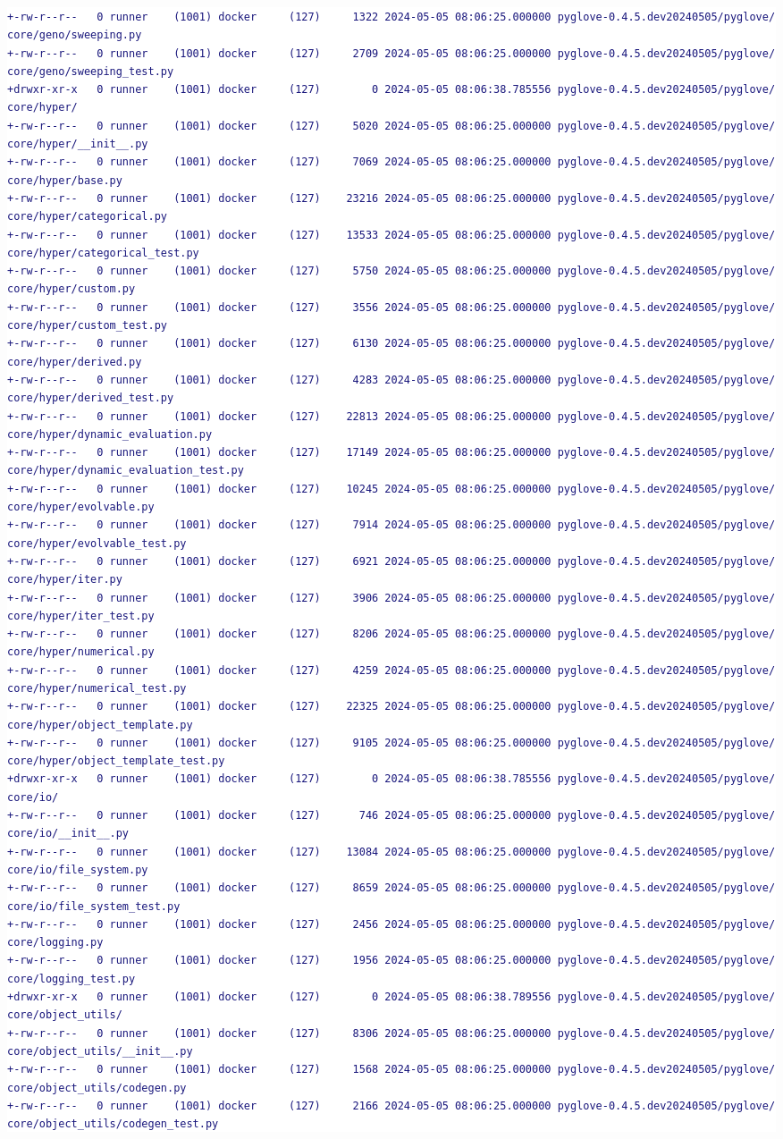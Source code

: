 ```diff
+-rw-r--r--   0 runner    (1001) docker     (127)     1322 2024-05-05 08:06:25.000000 pyglove-0.4.5.dev20240505/pyglove/core/geno/sweeping.py
+-rw-r--r--   0 runner    (1001) docker     (127)     2709 2024-05-05 08:06:25.000000 pyglove-0.4.5.dev20240505/pyglove/core/geno/sweeping_test.py
+drwxr-xr-x   0 runner    (1001) docker     (127)        0 2024-05-05 08:06:38.785556 pyglove-0.4.5.dev20240505/pyglove/core/hyper/
+-rw-r--r--   0 runner    (1001) docker     (127)     5020 2024-05-05 08:06:25.000000 pyglove-0.4.5.dev20240505/pyglove/core/hyper/__init__.py
+-rw-r--r--   0 runner    (1001) docker     (127)     7069 2024-05-05 08:06:25.000000 pyglove-0.4.5.dev20240505/pyglove/core/hyper/base.py
+-rw-r--r--   0 runner    (1001) docker     (127)    23216 2024-05-05 08:06:25.000000 pyglove-0.4.5.dev20240505/pyglove/core/hyper/categorical.py
+-rw-r--r--   0 runner    (1001) docker     (127)    13533 2024-05-05 08:06:25.000000 pyglove-0.4.5.dev20240505/pyglove/core/hyper/categorical_test.py
+-rw-r--r--   0 runner    (1001) docker     (127)     5750 2024-05-05 08:06:25.000000 pyglove-0.4.5.dev20240505/pyglove/core/hyper/custom.py
+-rw-r--r--   0 runner    (1001) docker     (127)     3556 2024-05-05 08:06:25.000000 pyglove-0.4.5.dev20240505/pyglove/core/hyper/custom_test.py
+-rw-r--r--   0 runner    (1001) docker     (127)     6130 2024-05-05 08:06:25.000000 pyglove-0.4.5.dev20240505/pyglove/core/hyper/derived.py
+-rw-r--r--   0 runner    (1001) docker     (127)     4283 2024-05-05 08:06:25.000000 pyglove-0.4.5.dev20240505/pyglove/core/hyper/derived_test.py
+-rw-r--r--   0 runner    (1001) docker     (127)    22813 2024-05-05 08:06:25.000000 pyglove-0.4.5.dev20240505/pyglove/core/hyper/dynamic_evaluation.py
+-rw-r--r--   0 runner    (1001) docker     (127)    17149 2024-05-05 08:06:25.000000 pyglove-0.4.5.dev20240505/pyglove/core/hyper/dynamic_evaluation_test.py
+-rw-r--r--   0 runner    (1001) docker     (127)    10245 2024-05-05 08:06:25.000000 pyglove-0.4.5.dev20240505/pyglove/core/hyper/evolvable.py
+-rw-r--r--   0 runner    (1001) docker     (127)     7914 2024-05-05 08:06:25.000000 pyglove-0.4.5.dev20240505/pyglove/core/hyper/evolvable_test.py
+-rw-r--r--   0 runner    (1001) docker     (127)     6921 2024-05-05 08:06:25.000000 pyglove-0.4.5.dev20240505/pyglove/core/hyper/iter.py
+-rw-r--r--   0 runner    (1001) docker     (127)     3906 2024-05-05 08:06:25.000000 pyglove-0.4.5.dev20240505/pyglove/core/hyper/iter_test.py
+-rw-r--r--   0 runner    (1001) docker     (127)     8206 2024-05-05 08:06:25.000000 pyglove-0.4.5.dev20240505/pyglove/core/hyper/numerical.py
+-rw-r--r--   0 runner    (1001) docker     (127)     4259 2024-05-05 08:06:25.000000 pyglove-0.4.5.dev20240505/pyglove/core/hyper/numerical_test.py
+-rw-r--r--   0 runner    (1001) docker     (127)    22325 2024-05-05 08:06:25.000000 pyglove-0.4.5.dev20240505/pyglove/core/hyper/object_template.py
+-rw-r--r--   0 runner    (1001) docker     (127)     9105 2024-05-05 08:06:25.000000 pyglove-0.4.5.dev20240505/pyglove/core/hyper/object_template_test.py
+drwxr-xr-x   0 runner    (1001) docker     (127)        0 2024-05-05 08:06:38.785556 pyglove-0.4.5.dev20240505/pyglove/core/io/
+-rw-r--r--   0 runner    (1001) docker     (127)      746 2024-05-05 08:06:25.000000 pyglove-0.4.5.dev20240505/pyglove/core/io/__init__.py
+-rw-r--r--   0 runner    (1001) docker     (127)    13084 2024-05-05 08:06:25.000000 pyglove-0.4.5.dev20240505/pyglove/core/io/file_system.py
+-rw-r--r--   0 runner    (1001) docker     (127)     8659 2024-05-05 08:06:25.000000 pyglove-0.4.5.dev20240505/pyglove/core/io/file_system_test.py
+-rw-r--r--   0 runner    (1001) docker     (127)     2456 2024-05-05 08:06:25.000000 pyglove-0.4.5.dev20240505/pyglove/core/logging.py
+-rw-r--r--   0 runner    (1001) docker     (127)     1956 2024-05-05 08:06:25.000000 pyglove-0.4.5.dev20240505/pyglove/core/logging_test.py
+drwxr-xr-x   0 runner    (1001) docker     (127)        0 2024-05-05 08:06:38.789556 pyglove-0.4.5.dev20240505/pyglove/core/object_utils/
+-rw-r--r--   0 runner    (1001) docker     (127)     8306 2024-05-05 08:06:25.000000 pyglove-0.4.5.dev20240505/pyglove/core/object_utils/__init__.py
+-rw-r--r--   0 runner    (1001) docker     (127)     1568 2024-05-05 08:06:25.000000 pyglove-0.4.5.dev20240505/pyglove/core/object_utils/codegen.py
+-rw-r--r--   0 runner    (1001) docker     (127)     2166 2024-05-05 08:06:25.000000 pyglove-0.4.5.dev20240505/pyglove/core/object_utils/codegen_test.py
```